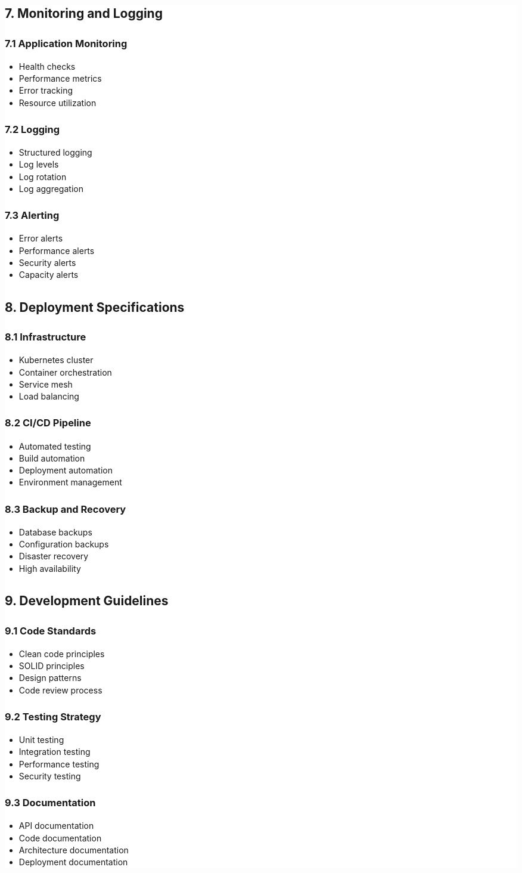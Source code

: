 ## 7. Monitoring and Logging

### 7.1 Application Monitoring
- Health checks
- Performance metrics
- Error tracking
- Resource utilization

### 7.2 Logging
- Structured logging
- Log levels
- Log rotation
- Log aggregation

### 7.3 Alerting
- Error alerts
- Performance alerts
- Security alerts
- Capacity alerts

## 8. Deployment Specifications

### 8.1 Infrastructure
- Kubernetes cluster
- Container orchestration
- Service mesh
- Load balancing

### 8.2 CI/CD Pipeline
- Automated testing
- Build automation
- Deployment automation
- Environment management

### 8.3 Backup and Recovery
- Database backups
- Configuration backups
- Disaster recovery
- High availability

## 9. Development Guidelines

### 9.1 Code Standards
- Clean code principles
- SOLID principles
- Design patterns
- Code review process

### 9.2 Testing Strategy
- Unit testing
- Integration testing
- Performance testing
- Security testing

### 9.3 Documentation
- API documentation
- Code documentation
- Architecture documentation
- Deployment documentation 